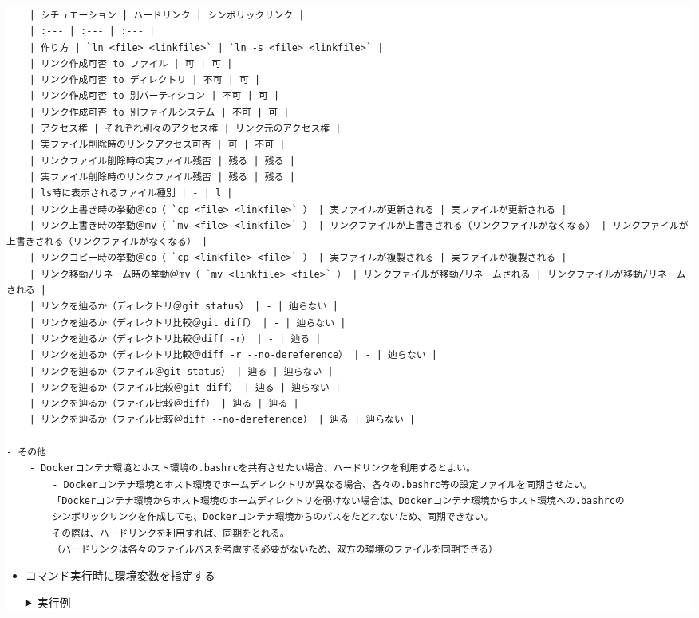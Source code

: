         | シチュエーション | ハードリンク | シンボリックリンク |
        | :--- | :--- | :--- |
        | 作り方 | `ln <file> <linkfile>` | `ln -s <file> <linkfile>` |
        | リンク作成可否 to ファイル | 可 | 可 |
        | リンク作成可否 to ディレクトリ | 不可 | 可 |
        | リンク作成可否 to 別パーティション | 不可 | 可 |
        | リンク作成可否 to 別ファイルシステム | 不可 | 可 |
        | アクセス権 | それぞれ別々のアクセス権 | リンク元のアクセス権 |
        | 実ファイル削除時のリンクアクセス可否 | 可 | 不可 |
        | リンクファイル削除時の実ファイル残否 | 残る | 残る |
        | 実ファイル削除時のリンクファイル残否 | 残る | 残る |
        | ls時に表示されるファイル種別 | - | l |
        | リンク上書き時の挙動＠cp（ `cp <file> <linkfile>` ） | 実ファイルが更新される | 実ファイルが更新される |
        | リンク上書き時の挙動＠mv（ `mv <file> <linkfile>` ） | リンクファイルが上書きされる（リンクファイルがなくなる） | リンクファイルが上書きされる（リンクファイルがなくなる） |
        | リンクコピー時の挙動＠cp（ `cp <linkfile> <file>` ） | 実ファイルが複製される | 実ファイルが複製される |
        | リンク移動/リネーム時の挙動＠mv（ `mv <linkfile> <file>` ） | リンクファイルが移動/リネームされる | リンクファイルが移動/リネームされる |
        | リンクを辿るか（ディレクトリ＠git status） | - | 辿らない |
        | リンクを辿るか（ディレクトリ比較＠git diff） | - | 辿らない |
        | リンクを辿るか（ディレクトリ比較＠diff -r） | - | 辿る |
        | リンクを辿るか（ディレクトリ比較＠diff -r --no-dereference） | - | 辿らない |
        | リンクを辿るか（ファイル＠git status） | 辿る | 辿らない |
        | リンクを辿るか（ファイル比較＠git diff） | 辿る | 辿らない |
        | リンクを辿るか（ファイル比較＠diff） | 辿る | 辿る |
        | リンクを辿るか（ファイル比較＠diff --no-dereference） | 辿る | 辿らない |

    - その他
        - Dockerコンテナ環境とホスト環境の.bashrcを共有させたい場合、ハードリンクを利用するとよい。
            - Dockerコンテナ環境とホスト環境でホームディレクトリが異なる場合、各々の.bashrc等の設定ファイルを同期させたい。  
            「Dockerコンテナ環境からホスト環境のホームディレクトリを覗けない場合は、Dockerコンテナ環境からホスト環境への.bashrcの  
            シンボリックリンクを作成しても、Dockerコンテナ環境からのパスをたどれないため、同期できない。  
            その際は、ハードリンクを利用すれば、同期をとれる。  
            （ハードリンクは各々のファイルパスを考慮する必要がないため、双方の環境のファイルを同期できる）

- [コマンド実行時に環境変数を指定する](https://ageage0830.hatenablog.com/entry/2018/04/16/135854)

    <details>
    <summary>実行例</summary>

